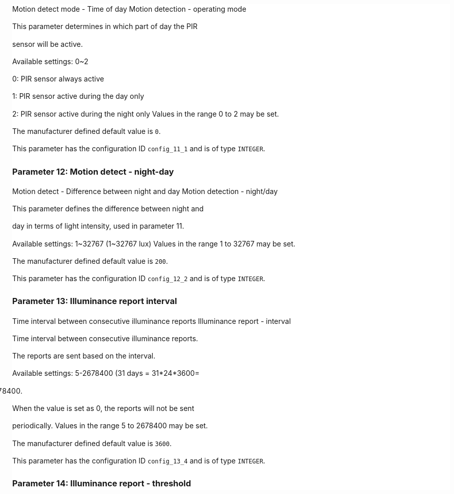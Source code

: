 Motion detect mode - Time of day
Motion detection - operating mode

This parameter determines in which part of day the PIR

sensor will be active.

Available settings: 0~2

0: PIR sensor always active

1: PIR sensor active during the day only

2: PIR sensor active during the night only
Values in the range 0 to 2 may be set.

The manufacturer defined default value is ```0```.

This parameter has the configuration ID ```config_11_1``` and is of type ```INTEGER```.


### Parameter 12: Motion detect - night-day

Motion detect - Difference between night and day
Motion detection - night/day

This parameter defines the difference between night and

day in terms of light intensity, used in parameter 11.

Available settings: 1~32767 (1~32767 lux)
Values in the range 1 to 32767 may be set.

The manufacturer defined default value is ```200```.

This parameter has the configuration ID ```config_12_2``` and is of type ```INTEGER```.


### Parameter 13: Illuminance report interval

Time interval between consecutive illuminance reports
Illuminance report - interval

Time interval between consecutive illuminance reports.

The reports are sent based on the interval.

Available settings: 5-2678400 (31 days = 31\*24\*3600=

2678400)

When the value is set as 0, the reports will not be sent

periodically.
Values in the range 5 to 2678400 may be set.

The manufacturer defined default value is ```3600```.

This parameter has the configuration ID ```config_13_4``` and is of type ```INTEGER```.


### Parameter 14: Illuminance report - threshold
